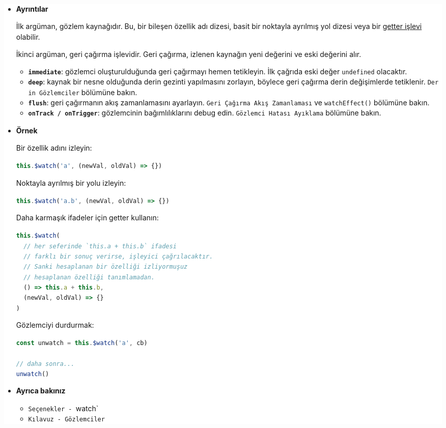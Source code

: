   ```ts
  ```

- **Ayrıntılar**

  İlk argüman, gözlem kaynağıdır. Bu, bir bileşen özellik adı dizesi, basit bir noktayla ayrılmış yol dizesi veya bir [getter işlevi](https://developer.mozilla.org/en-US/docs/Web/JavaScript/Reference/Functions/get#description) olabilir.

  İkinci argüman, geri çağırma işlevidir. Geri çağırma, izlenen kaynağın yeni değerini ve eski değerini alır.

  - **`immediate`**: gözlemci oluşturulduğunda geri çağırmayı hemen tetikleyin. İlk çağrıda eski değer `undefined` olacaktır.
  - **`deep`**: kaynak bir nesne olduğunda derin gezinti yapılmasını zorlayın, böylece geri çağırma derin değişimlerde tetiklenir. `Derin Gözlemciler` bölümüne bakın.
  - **`flush`**: geri çağırmanın akış zamanlamasını ayarlayın. `Geri Çağırma Akış Zamanlaması` ve `watchEffect()` bölümüne bakın.
  - **`onTrack / onTrigger`**: gözlemcinin bağımlılıklarını debug edin. `Gözlemci Hatası Ayıklama` bölümüne bakın.

- **Örnek**

  Bir özellik adını izleyin:

  ```js
  this.$watch('a', (newVal, oldVal) => {})
  ```

  Noktayla ayrılmış bir yolu izleyin:

  ```js
  this.$watch('a.b', (newVal, oldVal) => {})
  ```

  Daha karmaşık ifadeler için getter kullanın:

  ```js
  this.$watch(
    // her seferinde `this.a + this.b` ifadesi
    // farklı bir sonuç verirse, işleyici çağrılacaktır.
    // Sanki hesaplanan bir özelliği izliyormuşuz
    // hesaplanan özelliği tanımlamadan.
    () => this.a + this.b,
    (newVal, oldVal) => {}
  )
  ```

  Gözlemciyi durdurmak:

  ```js
  const unwatch = this.$watch('a', cb)

  // daha sonra...
  unwatch()
  ```

- **Ayrıca bakınız**
  - `Seçenekler - `watch`
  - `Kılavuz - Gözlemciler`
